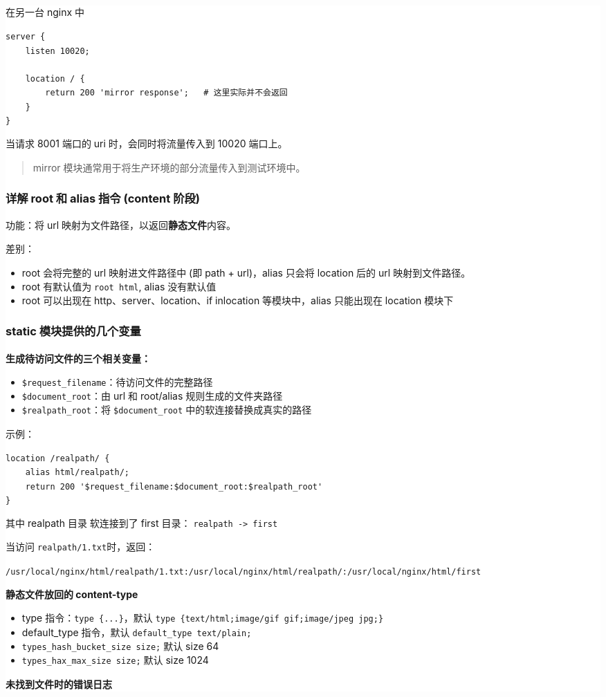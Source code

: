 在另一台 nginx 中

```nginx
server {
    listen 10020;
    
    location / {
        return 200 'mirror response';	# 这里实际并不会返回
    }
}
```

当请求 8001 端口的 uri 时，会同时将流量传入到 10020 端口上。

> mirror 模块通常用于将生产环境的部分流量传入到测试环境中。

### 详解 root 和 alias 指令 (content 阶段) 

功能：将 url 映射为文件路径，以返回**静态文件**内容。

差别：

- root 会将完整的 url 映射进文件路径中 (即 path + url)，alias 只会将 location 后的 url 映射到文件路径。
- root 有默认值为 `root html`, alias 没有默认值
- root 可以出现在 http、server、location、if inlocation 等模块中，alias 只能出现在 location 模块下

### static 模块提供的几个变量

**生成待访问文件的三个相关变量：**

- `$request_filename`：待访问文件的完整路径
- `$document_root`：由 url 和 root/alias 规则生成的文件夹路径
- `$realpath_root`：将 `$document_root` 中的软连接替换成真实的路径

示例：

```nginx
location /realpath/ {
    alias html/realpath/;
    return 200 '$request_filename:$document_root:$realpath_root'
}
```

其中 realpath 目录 软连接到了 first 目录： `realpath -> first`

当访问 `realpath/1.txt`时，返回：

```
/usr/local/nginx/html/realpath/1.txt:/usr/local/nginx/html/realpath/:/usr/local/nginx/html/first
```

**静态文件放回的 content-type**

- type 指令：`type {...}`，默认 `type {text/html;image/gif gif;image/jpeg jpg;}`
- default_type  指令，默认 `default_type text/plain;`
- `types_hash_bucket_size size;` 默认 size 64
- `types_hax_max_size size;` 默认 size 1024

**未找到文件时的错误日志**
